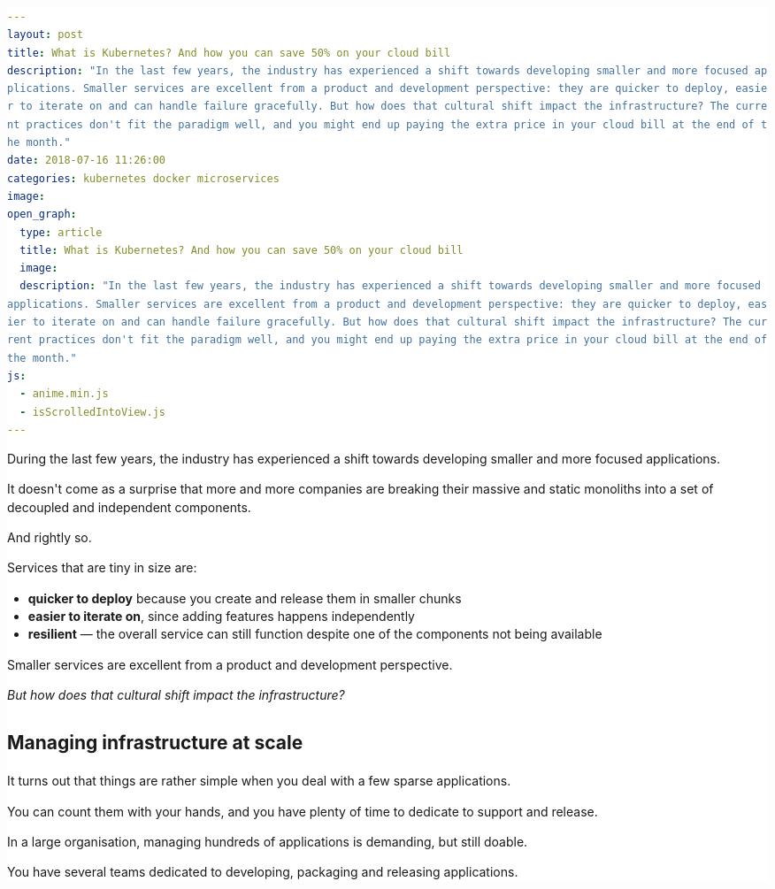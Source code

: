 ```yaml
---
layout: post
title: What is Kubernetes? And how you can save 50% on your cloud bill
description: "In the last few years, the industry has experienced a shift towards developing smaller and more focused applications. Smaller services are excellent from a product and development perspective: they are quicker to deploy, easier to iterate on and can handle failure gracefully. But how does that cultural shift impact the infrastructure? The current practices don't fit the paradigm well, and you might end up paying the extra price in your cloud bill at the end of the month."
date: 2018-07-16 11:26:00
categories: kubernetes docker microservices
image:
open_graph:
  type: article
  title: What is Kubernetes? And how you can save 50% on your cloud bill
  image:
  description: "In the last few years, the industry has experienced a shift towards developing smaller and more focused applications. Smaller services are excellent from a product and development perspective: they are quicker to deploy, easier to iterate on and can handle failure gracefully. But how does that cultural shift impact the infrastructure? The current practices don't fit the paradigm well, and you might end up paying the extra price in your cloud bill at the end of the month."
js:
  - anime.min.js
  - isScrolledIntoView.js
---
```


During the last few years, the industry has experienced a shift towards developing smaller and more focused applications.

It doesn't come as a surprise that more and more companies are breaking their massive and static monoliths into a set of decoupled and independent components.

And rightly so.

Services that are tiny in size are:

- **quicker to deploy** because you create and release them in smaller chunks
- **easier to iterate on**, since adding features happens independently
- **resilient** — the overall service can still function despite one of the components not being available

Smaller services are excellent from a product and development perspective.

_But how does that cultural shift impact the infrastructure?_

## Managing infrastructure at scale

It turns out that things are rather simple when you deal with a few sparse applications.

You can count them with your hands, and you have plenty of time to dedicate to support and release.

In a large organisation, managing hundreds of applications is demanding, but still doable.

You have several teams dedicated to developing, packaging and releasing applications.
